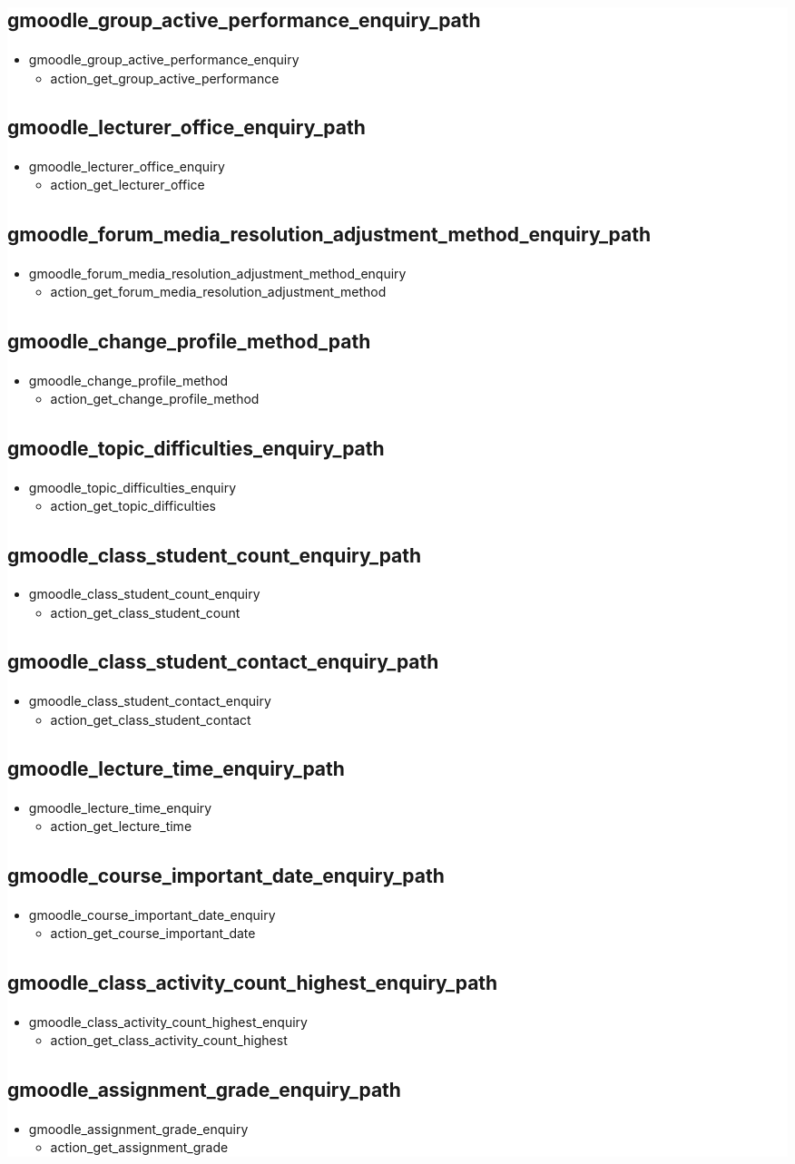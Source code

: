 ## gmoodle_group_active_performance_enquiry_path
* gmoodle_group_active_performance_enquiry
  - action_get_group_active_performance

## gmoodle_lecturer_office_enquiry_path
* gmoodle_lecturer_office_enquiry
  - action_get_lecturer_office

## gmoodle_forum_media_resolution_adjustment_method_enquiry_path
* gmoodle_forum_media_resolution_adjustment_method_enquiry
  - action_get_forum_media_resolution_adjustment_method

## gmoodle_change_profile_method_path
* gmoodle_change_profile_method
  - action_get_change_profile_method

## gmoodle_topic_difficulties_enquiry_path
* gmoodle_topic_difficulties_enquiry
  - action_get_topic_difficulties

## gmoodle_class_student_count_enquiry_path
* gmoodle_class_student_count_enquiry
  - action_get_class_student_count

## gmoodle_class_student_contact_enquiry_path
* gmoodle_class_student_contact_enquiry
  - action_get_class_student_contact

## gmoodle_lecture_time_enquiry_path
* gmoodle_lecture_time_enquiry
  - action_get_lecture_time

## gmoodle_course_important_date_enquiry_path
* gmoodle_course_important_date_enquiry
  - action_get_course_important_date

## gmoodle_class_activity_count_highest_enquiry_path
* gmoodle_class_activity_count_highest_enquiry
  - action_get_class_activity_count_highest

## gmoodle_assignment_grade_enquiry_path
* gmoodle_assignment_grade_enquiry
  - action_get_assignment_grade

